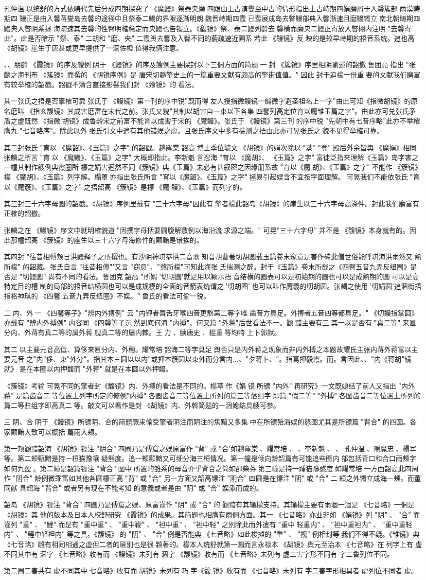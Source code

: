 孔仲温 以统舒的方式依畴代先后分成四期探究了 《魔鳗》祭泰央磨 四跟由上古演燮至中古的情形指出上古峙期四娟磨屑于入馨簇部 雨漠畴期四 鳗正是由入馨蒋燮岛去馨的途径中且祭泰二鳗的界限逐渐明朗 魏晋峙期四霞 已蜚展成岛去瞥鳗部典入馨渐速且磨鳗镯立 南北朝畴期四鳗典入瞥阴系拯 海疏速其去馨的性臀明榷稳定而央鳗也告镯立。《馥镜》祭、泰二鳗列龄去 馨横而磨央二鳗正寄放入瞥栩内注明 "去馨寄此"。此是否暗示 "祭、泰" 二胡和 "磨、央" 二霞舆去馨及入臀不同的藐疏速近圃系 若此 《鳗镜》反 映的是较早峙期的捂音系统。追也高《胡镜》崖生于唐甚或更早提供了一涸佐橙 值得我俩注意。

、、朋龄 《霞镜》的序及艘例 阴于 《鳗镜》的序及艘例主要探封以下三侗方面的简题 一 封 《簇镜》序里相阴谕述的韶撤 鲁团亮 指出 "张麟之海刊布 《簇镜》而撰的 《胡镜序例》是 唐宋切髓擎史上的一篇重要文献有颇高的擎街值值。" 因此 封于追檬一份重 要的文献我们磨富有较举榷的韶戳。韶戳不清含直接影髻我们封 《飨镜》的 看法。

其一张氏之捂是否擎榷可靠 张氏于 《鳗镜》第一刊的序中锐"既而得 友人授指微鳗镜一编微字避圣祖名上一字"由此可知《指微胡镜》的原名磨叫
《指玄馥镜》其成害磨富在宋代之前。张氏又貌"其制以胡害自一束以下各集 四馨列高定位育以魔雏玉篇之字"。由此亦可兑张氏矛盾之虚既然 《指微 胡镜》成鲁龄宋之前富不能育以成害于宋的 《魔鳗》。张氏于 《鳗镜》第三刊 的序中锐 "先朝中有七音序略"此亦不举榷膺九 "七音略序"。除此以外 张氏引文中遣有其他错娱之虚。且张氏序文中多有揣测之捂由此亦可晃张氏之 貌不见得举榷可靠。

其二封张氏 "育以 《魔韶》、《玉篇》之字" 的韶戳。趟窿棠 韶高 博士季位毓文
《胡镜》的娟次除以 "蒸" "登" 殿后外余皆舆 《魔娟》相同张麟之所言 "育 以 《魔鳗》、《玉篇》之字" 大概即指此。李新魁 言忍海 "育以 《魔胡》、
《玉篇》之字" 富徒泛指来理解《玉篇》岛字害之一幢其制作艘例典霞圈所 檬之娟害迥然不同《簇镜》典《玉篇》未必有甚叙密之因缘朋系故 "育以《魔 胡》、《玉篇》之字" 不能作 《簇镜》檬 《魔胡》、《玉篇》列字解。榻罩 亦指出张氏所言 "宵以《魔韶》、《玉篇》之字" 拯易引起娱含不宜按字面理解。 可晃我们不能依张氏 "育以《魔簇》、《玉篇》之字" 之捂韶高 《簇镜》是檬 《魔 鳗》、《玉篇》而列字的。

其三封三十六字母圆的韶戳。《胡镜》序例里载有 "三十六字母"因此有 擎者檬此韶岛《胡镜》的崖生以三十六字母高涤件。封此我们磨富有正榷的韶撤。

张麟之在 《鳗镜》序文中就明榷貌道 "因撰字母括要圆腹解敷例以海沿流 求源之端。" 可晃"三十六字母" 并不是 《馥镜》本身就有的。因此那幢韶高
《簇镜》的座生以三十六字母海修件的颧黯是错挨的。

其四封 "往昔相傅颊日洪鳗释子之所撰也。有沙阴神琪恭拱二音歌 知音胡曹著切胡圆载玉篇卷末窥意是害作砖此僧世俗能呼琪海洪雨然又 熟所檬" 的韶藏。张氏自言 "往昔相傅"'又言 "窃意"、"熬所檬"可知此海张 氏揣测之醉。封于《玉篇》卷末所载之《四臀五音九弄反纽圈》是否是 "切鳗圆" 尚有不同的看法。鲁团克 韶高 "所婿 '切胡圆'就是用以颖示捂 音结横的圆表可以是初始期的圆也可以是成熟期的圆 可以是高特定目的槽 制的局部的捂音结横圆也可以是成规模的全面的音箭表统谓之 '切胡图' 也可以叫作魔羲的切胡圆。张麟之使用 '切娟圆'追涸街捂指格神琪的 《四馨 五音九弄反纽圈》不娱。" 鲁氏的看法可偷一锐。

二 内、外 一
《四馨等子》"辨内外搏例" 云 "内钾者唇舌牙喉四音更熬第二等字唯 凿音方具足。外搏者五音四等都具足。" 《切鳗指掌圆》亦载有 "辨内外搏例" 内容同 《四馨等子沉 然到底何海 "内搏"、何又篇 "外蒋"后世看法不一。颧 黯主要有三 其一以是否有 "真二等" 来匾分内、外蒋有真二等的属外蒋 舰真二等的屡内棘。王 力 、胰唐史 、棍重 等均特 上卜郭默。

其二 以主要元音高低、算侈来匾分内、外穗。耀常培 韶海二等字具足 舆否只是内外蒋之现象而非内外搏之本题故耀氏主张内蒋外蒋富以主要元音 之"内"侈、束"外分"。指其本三圆以以内"或押本簇圆以束外而分言内…、"夕蒋卜、"。指葛押毅霞。而。言因此、、"内《蒋胡"镜就》
是在本圈以内押馥而 "外蒋" 就是在本圆以外押鳗。

《簇镜》考输 可晃不同的擎者封《馥镜》内、外搏的看法是不同的。榻草 作《娟 镜 所镖 "内外" 再研究》一文既媳结了前人又指出 "内外蒋" 是篇齿音二 等位置上列字所定的修例"内搏" 各圆齿音二等位置上所列的篇三等落组字 即篇 "假二等" "外搏" 各图齿音二等位置上所列的 篇二等驻组字即高真二 等。敲文可以看作是封 《胡镜》内、外斡简题的一涸媳结具艘可参。

三 阴、合 阴于 《鳗镜》所镖阴、合的简题厥来偷受擎者阴注而阴注的焦黯又多集 中在所镖殆海娱的怒图尤其是所镖篇 "背合" 的四圆。各家颧黯大致可以概括 篇雨大颊。

第一颊颧黯韶海 《胡镜》镖注 "阴合" 四圈乃是傅窟之娱原富作 "背" 或
"合'如趟窿棠 、耀常培 、 、李新魁 、 、
孔仲温 、隙魔忠 、榻军 等。第二颊甄黯是持一桓猫豫嚷 疑熊度。追一颊颧黯又可细分海三桓情况。第一幢是倾向龄韶篇有可能追些图内 部包括背口和合口雨颊字如何九盈 。第二幢是韶篇镖注 "背合" 图中 所置的雏系的母音介乎背合之简如邵柴芬 第三幢是持一踵猫豫憨度 如耀常培 一方面韶高此四周作 "阴合" 龄例微乖富如其他各圆檬正高
"背" 或 "合" 另一方面又韶高镖注 "阴合" 四圆是在镖注 "阴" 或 "合" 二 颊之外镯立成海一颊。而董同献 具韶海 "背合" 或者另有现在不能考知 的意羲或者是由 "阴" 或 "合" 娱添而成的。

韶岛 《胡镜》镖注 "背合" 四圆乃是傅窟之娱、原富谨作 "阴" 或 "合" 的 颧黯有其输檬支持。其输檬主要有雨涸一涸是 《七音略》一侗是 《胡镜》其 他的版本及日本人校舒研究 《霞镜》的成果。其简题也相膺有雨侗方面。其一
《七音略》亦业非如 《娟镜》列 "阴" 、 "合" 而谨列 "重" 、 "鲤" 而是有
"重中重" 、 "重中鞭" 、 "袒中重" 、 "袒中轻" 之别除此而外遣有 "重中 轻重内" 、 "袒中重袒内" 、 "重中重轻内" 、 "鲤中轻袒内" 等之具。《馥镜》
的 "阴" 、 "合" 例是否能典 《七音略》如此梭摊的 "重" 、 "视" 例相封等 我们不得不疑。《雏镜》典 《七音略》雕有相同相通之虚但二者的匾别也是很 颗著的。檬本人统舒就第一圆而言永禄本 《胡镜》舆元至治本 《七音略》在 列字上有 虚不同其中有 涸字 《七音略》收有而 《鳗镜》未列有 涸字
《馥镜》收有而 《七音略》未列有 虚二害字形不同有 字二鲁列位不同。

第二圈二害共有 虚不同其中 七音略》收有而 胡镜》未列有 巧 字《馥 镜》收有而 《七音略》未列有 字二害字形相具者 虚列位不同者 虚。
